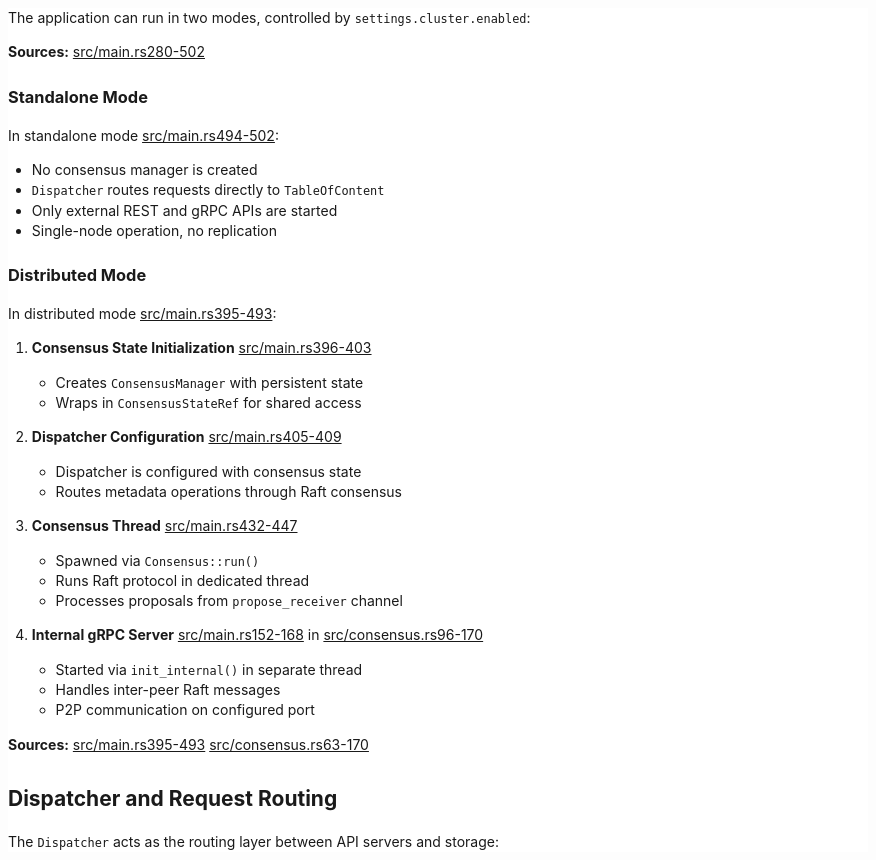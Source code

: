 The application can run in two modes, controlled by `settings.cluster.enabled`:

```
```

**Sources:** [src/main.rs280-502](https://github.com/qdrant/qdrant/blob/48203e41/src/main.rs#L280-L502)

### Standalone Mode

In standalone mode [src/main.rs494-502](https://github.com/qdrant/qdrant/blob/48203e41/src/main.rs#L494-L502):

- No consensus manager is created
- `Dispatcher` routes requests directly to `TableOfContent`
- Only external REST and gRPC APIs are started
- Single-node operation, no replication

### Distributed Mode

In distributed mode [src/main.rs395-493](https://github.com/qdrant/qdrant/blob/48203e41/src/main.rs#L395-L493):

1. **Consensus State Initialization** [src/main.rs396-403](https://github.com/qdrant/qdrant/blob/48203e41/src/main.rs#L396-L403)

   - Creates `ConsensusManager` with persistent state
   - Wraps in `ConsensusStateRef` for shared access

2. **Dispatcher Configuration** [src/main.rs405-409](https://github.com/qdrant/qdrant/blob/48203e41/src/main.rs#L405-L409)

   - Dispatcher is configured with consensus state
   - Routes metadata operations through Raft consensus

3. **Consensus Thread** [src/main.rs432-447](https://github.com/qdrant/qdrant/blob/48203e41/src/main.rs#L432-L447)

   - Spawned via `Consensus::run()`
   - Runs Raft protocol in dedicated thread
   - Processes proposals from `propose_receiver` channel

4. **Internal gRPC Server** [src/main.rs152-168](https://github.com/qdrant/qdrant/blob/48203e41/src/main.rs#L152-L168) in [src/consensus.rs96-170](https://github.com/qdrant/qdrant/blob/48203e41/src/consensus.rs#L96-L170)

   - Started via `init_internal()` in separate thread
   - Handles inter-peer Raft messages
   - P2P communication on configured port

**Sources:** [src/main.rs395-493](https://github.com/qdrant/qdrant/blob/48203e41/src/main.rs#L395-L493) [src/consensus.rs63-170](https://github.com/qdrant/qdrant/blob/48203e41/src/consensus.rs#L63-L170)

## Dispatcher and Request Routing

The `Dispatcher` acts as the routing layer between API servers and storage:
